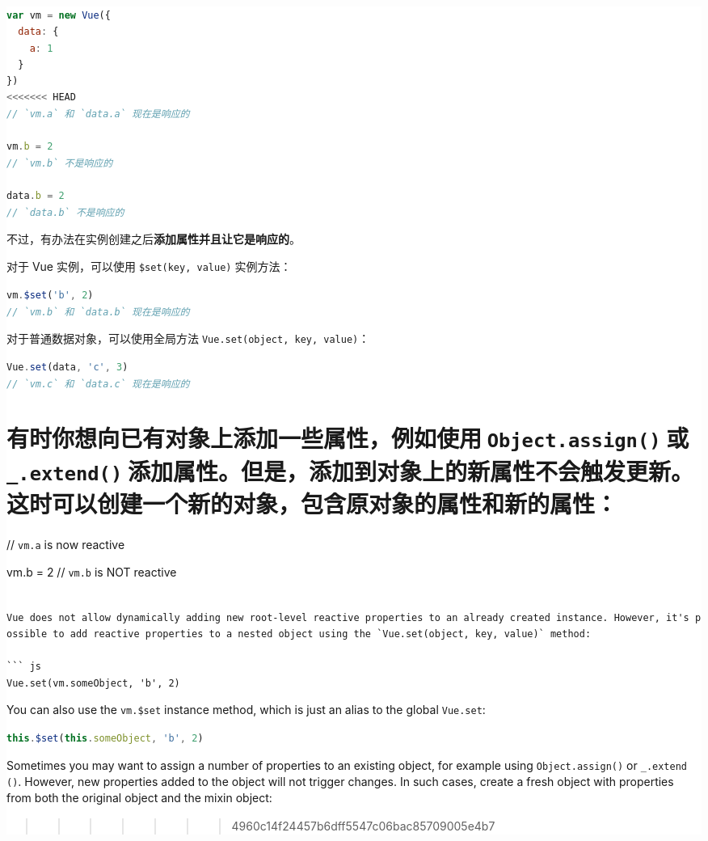 ``` js
var vm = new Vue({
  data: {
    a: 1
  }
})
<<<<<<< HEAD
// `vm.a` 和 `data.a` 现在是响应的

vm.b = 2
// `vm.b` 不是响应的

data.b = 2
// `data.b` 不是响应的
```

不过，有办法在实例创建之后**添加属性并且让它是响应的**。

对于 Vue 实例，可以使用 `$set(key, value)` 实例方法：

``` js
vm.$set('b', 2)
// `vm.b` 和 `data.b` 现在是响应的
```

对于普通数据对象，可以使用全局方法 `Vue.set(object, key, value)`：

``` js
Vue.set(data, 'c', 3)
// `vm.c` 和 `data.c` 现在是响应的
```

有时你想向已有对象上添加一些属性，例如使用 `Object.assign()` 或 `_.extend()` 添加属性。但是，添加到对象上的新属性不会触发更新。这时可以创建一个新的对象，包含原对象的属性和新的属性：
=======
// `vm.a` is now reactive

vm.b = 2
// `vm.b` is NOT reactive
```

Vue does not allow dynamically adding new root-level reactive properties to an already created instance. However, it's possible to add reactive properties to a nested object using the `Vue.set(object, key, value)` method:

``` js
Vue.set(vm.someObject, 'b', 2)
```

You can also use the `vm.$set` instance method, which is just an alias to the global `Vue.set`:

``` js
this.$set(this.someObject, 'b', 2)
```

Sometimes you may want to assign a number of properties to an existing object, for example using `Object.assign()` or `_.extend()`. However, new properties added to the object will not trigger changes. In such cases, create a fresh object with properties from both the original object and the mixin object:
>>>>>>> 4960c14f24457b6dff5547c06bac85709005e4b7
